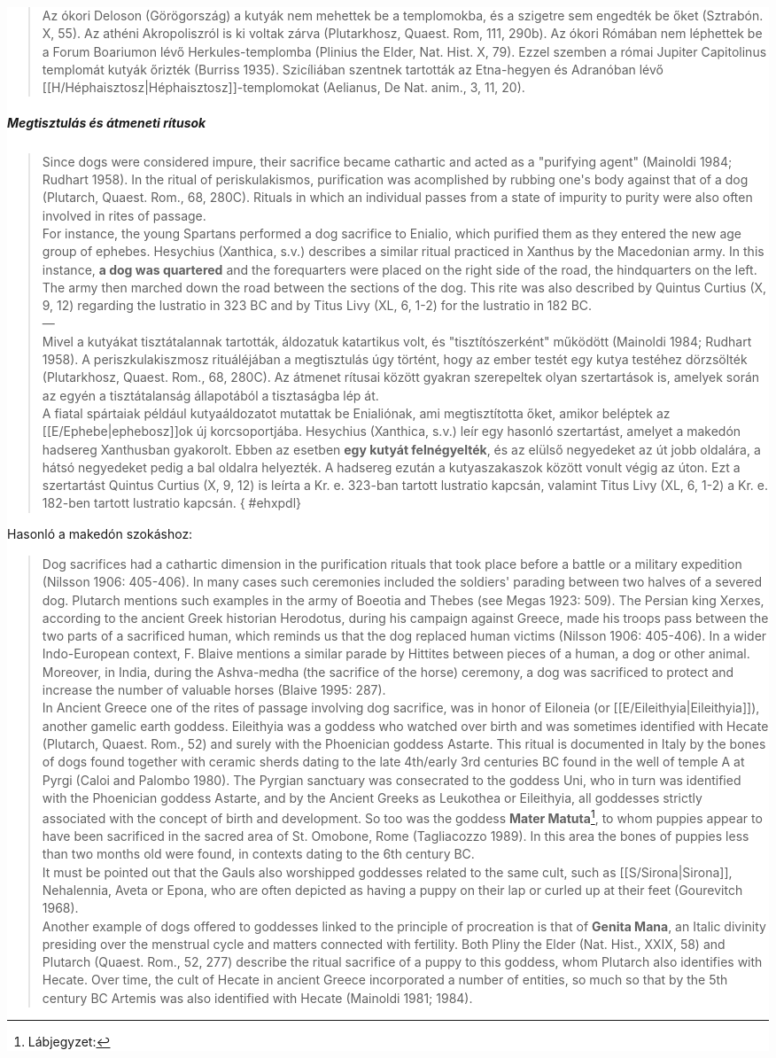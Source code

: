 > Az ókori Deloson (Görögország) a kutyák nem mehettek be a templomokba, és a szigetre sem engedték be őket (Sztrabón. X, 55). Az athéni Akropoliszról is ki voltak zárva (Plutarkhosz, Quaest. Rom, 111, 290b). Az ókori Rómában nem léphettek be a Forum Boariumon lévő Herkules-templomba (Plinius the Elder, Nat. Hist. X, 79). Ezzel szemben a római Jupiter Capitolinus templomát kutyák őrizték (Burriss 1935). Szicíliában szentnek tartották az Etna-hegyen és Adranóban lévő [[H/Héphaisztosz\|Héphaisztosz]]-templomokat (Aelianus, De Nat. anim., 3, 11, 20).  

##### Megtisztulás és átmeneti rítusok

> Since dogs were considered impure, their sacrifice became cathartic and acted as a "purifying agent" (Mainoldi 1984; Rudhart 1958). In the ritual of periskulakismos, purification was acomplished by rubbing one's body against that of a dog (Plutarch, Quaest. Rom., 68, 280C). Rituals in which an individual passes from a state of impurity to purity were also often involved in rites of passage.  
> For instance, the young Spartans performed a dog sacrifice to Enialio, which purified them as they entered the new age group of ephebes. Hesychius (Xanthica, s.v.) describes a similar ritual practiced in Xanthus by the Macedonian army. In this instance, **a dog was quartered** and the forequarters were placed on the right side of the road, the hindquarters on the left. The army then marched down the road between the sections of the dog. This rite was also described by Quintus Curtius (X, 9, 12) regarding the lustratio in 323 BC and by Titus Livy (XL, 6, 1-2) for the lustratio in 182 BC.  
> —  
> Mivel a kutyákat tisztátalannak tartották, áldozatuk katartikus volt, és "tisztítószerként" működött (Mainoldi 1984; Rudhart 1958). A periszkulakiszmosz rituáléjában a megtisztulás úgy történt, hogy az ember testét egy kutya testéhez dörzsölték (Plutarkhosz, Quaest. Rom., 68, 280C). Az átmenet rítusai között gyakran szerepeltek olyan szertartások is, amelyek során az egyén a tisztátalanság állapotából a tisztaságba lép át.  
> A fiatal spártaiak például kutyaáldozatot mutattak be Enialiónak, ami megtisztította őket, amikor beléptek az [[E/Ephebe\|ephebosz]]ok új korcsoportjába. Hesychius (Xanthica, s.v.) leír egy hasonló szertartást, amelyet a makedón hadsereg Xanthusban gyakorolt. Ebben az esetben **egy kutyát felnégyelték**, és az elülső negyedeket az út jobb oldalára, a hátsó negyedeket pedig a bal oldalra helyezték. A hadsereg ezután a kutyaszakaszok között vonult végig az úton. Ezt a szertartást Quintus Curtius (X, 9, 12) is leírta a Kr. e. 323-ban tartott lustratio kapcsán, valamint Titus Livy (XL, 6, 1-2) a Kr. e. 182-ben tartott lustratio kapcsán.  { #ehxpdl}


Hasonló a makedón szokáshoz:  
> Dog sacrifices had a cathartic dimension in the purification rituals that took place before a battle or a military expedition (Nilsson 1906: 405-406). In many cases such ceremonies included the soldiers' parading between two halves of a severed dog. Plutarch mentions such examples in the army of Boeotia and Thebes (see Megas 1923: 509). The Persian king Xerxes, according to the ancient Greek historian Herodotus, during his campaign against Greece, made his troops pass between the two parts of a sacrificed human, which reminds us that the dog replaced human victims (Nilsson 1906: 405-406). In a wider Indo-European context, F. Blaive mentions a similar parade by Hittites between pieces of a human, a dog or other animal. Moreover, in India, during the Ashva-medha (the sacrifice of the horse) ceremony, a dog was sacrificed to protect and increase the number of valuable horses (Blaive 1995: 287).  
> In Ancient Greece one of the rites of passage involving dog sacrifice, was in honor of Eiloneia (or [[E/Eileithyia\|Eileithyia]]), another gamelic earth goddess. Eileithyia was a goddess who watched over birth and was sometimes identified with Hecate (Plutarch, Quaest. Rom., 52) and surely with the Phoenician goddess Astarte. This ritual is documented in Italy by the bones of dogs found together with ceramic sherds dating to the late 4th/early 3rd centuries BC found in the well of temple A at Pyrgi (Caloi and Palombo 1980). The Pyrgian sanctuary was consecrated to the goddess Uni, who in turn was identified with the Phoenician goddess Astarte, and by the Ancient Greeks as Leukothea or Eileithyia, all goddesses strictly associated with the concept of birth and development. So too was the goddess **Mater Matuta**[^2], to whom puppies appear to have been sacrificed in the sacred area of St. Omobone, Rome (Tagliacozzo 1989). In this area the bones of puppies less than two months old were found, in contexts dating to the 6th century BC.  
> It must be pointed out that the Gauls also worshipped goddesses related to the same cult, such as [[S/Sirona\|Sirona]], Nehalennia, Aveta or Epona, who are often depicted as having a puppy on their lap or curled up at their feet (Gourevitch 1968).  
> Another example of dogs offered to goddesses linked to the principle of procreation is that of **Genita Mana**, an Italic divinity presiding over the menstrual cycle and matters connected with fertility. Both Pliny the Elder (Nat. Hist., XXIX, 58) and Plutarch (Quaest. Rom., 52, 277) describe the ritual sacrifice of a puppy to this goddess, whom Plutarch also identifies with Hecate. Over time, the cult of Hecate in ancient Greece incorporated a number of entities, so much so that by the 5th century BC Artemis was also identified with Hecate (Mainoldi 1981; 1984).  

[^1]: Lábjegyzet:  
[^2]: Lábjegyzet:  
[^3]: Lábjegyzet:  